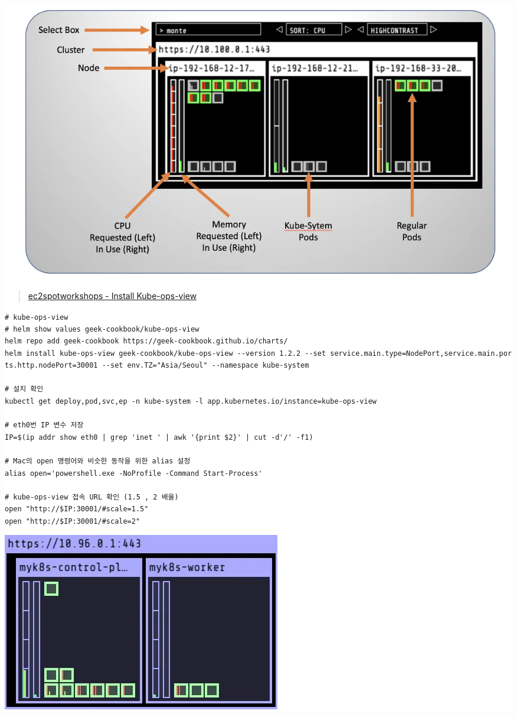 ![kube-ops-view](/assets/img/ci-cd/ci-cd-study/kube-ops-view.webp)
> [ec2spotworkshops - Install Kube-ops-view](https://ec2spotworkshops.com/using_ec2_spot_instances_with_eks/030_k8s_tools.html)

```shell
# kube-ops-view
# helm show values geek-cookbook/kube-ops-view
helm repo add geek-cookbook https://geek-cookbook.github.io/charts/
helm install kube-ops-view geek-cookbook/kube-ops-view --version 1.2.2 --set service.main.type=NodePort,service.main.ports.http.nodePort=30001 --set env.TZ="Asia/Seoul" --namespace kube-system

# 설치 확인
kubectl get deploy,pod,svc,ep -n kube-system -l app.kubernetes.io/instance=kube-ops-view

# eth0번 IP 변수 저장
IP=$(ip addr show eth0 | grep 'inet ' | awk '{print $2}' | cut -d'/' -f1)

# Mac의 open 명령어와 비슷한 동작을 위한 alias 설정
alias open='powershell.exe -NoProfile -Command Start-Process'

# kube-ops-view 접속 URL 확인 (1.5 , 2 배율)
open "http://$IP:30001/#scale=1.5"
open "http://$IP:30001/#scale=2"
```

![Kube Ops View Deploy Check](/assets/img/ci-cd/ci-cd-study/kube-ops-view-deploy-check.webp)